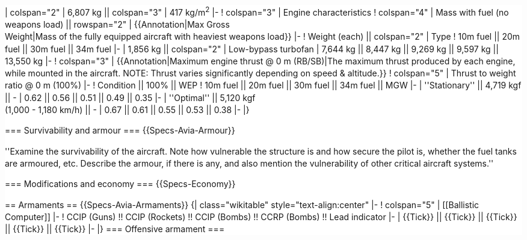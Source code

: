 | colspan="2" | 6,807 kg || colspan="3" | 417 kg/m<sup>2</sup>
|-
! colspan="3" | Engine characteristics
! colspan="4" | Mass with fuel (no weapons load) || rowspan="2" | {{Annotation|Max Gross<br>Weight|Mass of the fully equipped aircraft with heaviest weapons load}}
|-
! Weight (each) || colspan="2" | Type
! 10m fuel || 20m fuel || 30m fuel || 34m fuel
|-
| 1,856 kg || colspan="2" | Low-bypass turbofan
| 7,644 kg || 8,447 kg || 9,269 kg || 9,597 kg || 13,550 kg
|-
! colspan="3" | {{Annotation|Maximum engine thrust @ 0 m (RB/SB)|The maximum thrust produced by each engine, while mounted in the aircraft. NOTE: Thrust varies significantly depending on speed & altitude.}}
! colspan="5" | Thrust to weight ratio @ 0 m (100%)
|-
! Condition || 100% || WEP
! 10m fuel || 20m fuel || 30m fuel || 34m fuel || MGW
|-
| ''Stationary'' || 4,719 kgf || -
| 0.62 || 0.56 || 0.51 || 0.49 || 0.35
|-
| ''Optimal'' || 5,120 kgf<br>(1,000 - 1,180 km/h) || -
| 0.67 || 0.61 || 0.55 || 0.53 || 0.38
|-
|}

=== Survivability and armour ===
{{Specs-Avia-Armour}}

''Examine the survivability of the aircraft. Note how vulnerable the structure is and how secure the pilot is, whether the fuel tanks are armoured, etc. Describe the armour, if there is any, and also mention the vulnerability of other critical aircraft systems.''

=== Modifications and economy ===
{{Specs-Economy}}

== Armaments ==
{{Specs-Avia-Armaments}}
{| class="wikitable" style="text-align:center"
|-
! colspan="5" | [[Ballistic Computer]]
|-
! CCIP (Guns) !! CCIP (Rockets) !! CCIP (Bombs) !! CCRP (Bombs) !! Lead indicator
|-
| {{Tick}} || {{Tick}} || {{Tick}} || {{Tick}} || {{Tick}}
|-
|}
=== Offensive armament ===